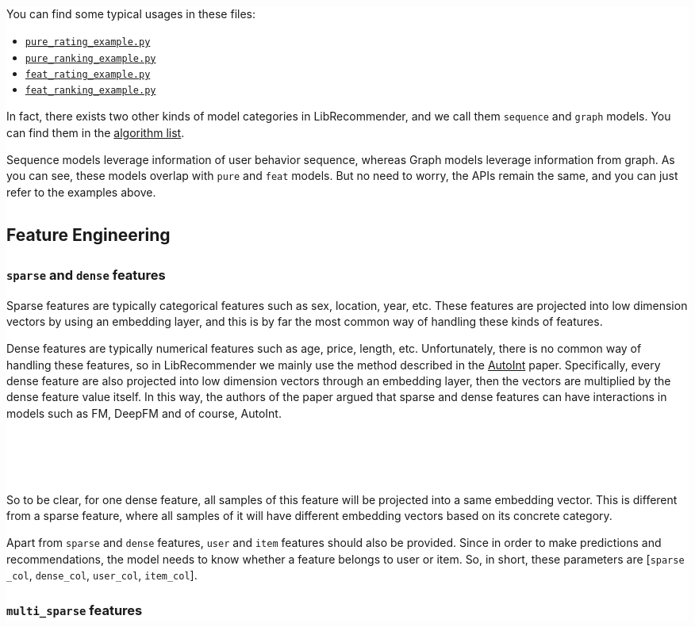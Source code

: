You can find some typical usages in these files: 

+ [`pure_rating_example.py`](https://github.com/massquantity/LibRecommender/blob/master/examples/pure_rating_example.py)
+ [`pure_ranking_example.py`](https://github.com/massquantity/LibRecommender/blob/master/examples/pure_ranking_example.py)
+ [`feat_rating_example.py`](https://github.com/massquantity/LibRecommender/blob/master/examples/feat_rating_example.py)
+ [`feat_ranking_example.py`](https://github.com/massquantity/LibRecommender/blob/master/examples/feat_ranking_example.py)

In fact, there exists two other kinds of model categories in LibRecommender, and we call them `sequence` and `graph` models. You can find them in the [algorithm list](https://github.com/massquantity/LibRecommender#references).

Sequence models leverage information of user behavior sequence, whereas Graph models leverage information from graph. As you can see, these models overlap with `pure` and `feat` models. But no need to worry, the APIs remain the same, and you can just refer to the examples above.



## Feature Engineering

### `sparse` and `dense` features

Sparse features are typically categorical features such as sex, location, year, etc. These features are projected into low dimension vectors by using an embedding layer, and this is by far the most common way of handling these kinds of features.

Dense features are typically numerical features such as age, price, length, etc. Unfortunately, there is no common way of handling these features, so in LibRecommender we mainly use the method described in the [AutoInt](https://arxiv.org/pdf/1810.11921.pdf) paper. Specifically, every dense feature are also projected into low dimension vectors through an embedding layer, then the vectors are multiplied by the dense feature value itself. In this way, the authors of the paper argued that sparse and dense features can have interactions in models such as FM, DeepFM and of course, AutoInt.  

<br>

<div align="center">
 <img src="https://raw.githubusercontent.com/massquantity/LibRecommender/master/doc/autoint_feature.jpg" alt="">
</div>

<br>

So to be clear, for one dense feature, all samples of this feature will be projected into a same embedding vector. This is different from a sparse feature, where all samples of it will have different embedding vectors based on its concrete category.

Apart from `sparse` and `dense` features, `user` and `item` features should also be provided. Since in order to make predictions and recommendations, the model needs to know whether a feature belongs to user or item. So, in short, these parameters are [`sparse_col`, `dense_col`, `user_col`, `item_col`].

### `multi_sparse` features
